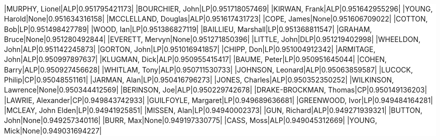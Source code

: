 |MURPHY, Lionel|ALP|0.951795421173|
|BOURCHIER, John|LP|0.951718057469|
|KIRWAN, Frank|ALP|0.951642955296|
|YOUNG, Harold|None|0.951634316158|
|MCCLELLAND, Douglas|ALP|0.951617431723|
|COPE, James|None|0.951606709022|
|COTTON, Bob|LP|0.951498427789|
|WOOD, Ian|LP|0.951386827119|
|BAILLIEU, Marshall|LP|0.951368811547|
|GRAHAM, Bruce|None|0.951280492844|
|EVERETT, Mervyn|None|0.951271850396|
|LITTLE, John|DLP|0.951219402998|
|WHEELDON, John|ALP|0.951142245873|
|GORTON, John|LP|0.951016941857|
|CHIPP, Don|LP|0.951004912342|
|ARMITAGE, John|ALP|0.950997897637|
|KLUGMAN, Dick|ALP|0.950955415417|
|BAUME, Peter|LP|0.950951645044|
|COHEN, Barry|ALP|0.950927456628|
|WHITLAM, Tony|ALP|0.950711530733|
|JOHNSON, Leonard|ALP|0.95063859587|
|LUCOCK, Philip|CP|0.95048551161|
|JARMAN, Alan|LP|0.950416796273|
|JONES, Charles|ALP|0.950352350252|
|WILKINSON, Lawrence|None|0.950344412569|
|BERINSON, Joe|ALP|0.950229742678|
|DRAKE-BROCKMAN, Thomas|CP|0.950149136203|
|LAWRIE, Alexander|CP|0.949843742933|
|GUILFOYLE, Margaret|LP|0.949689636681|
|GREENWOOD, Ivor|LP|0.949484164281|
|MCLEAY, John Elden|LP|0.94941925851|
|MISSEN, Alan|LP|0.94940002373|
|GUN, Richard|ALP|0.949271939321|
|BUTTON, John|None|0.949257340116|
|BURR, Max|None|0.949197330775|
|CASS, Moss|ALP|0.949045312669|
|YOUNG, Mick|None|0.949031694227|